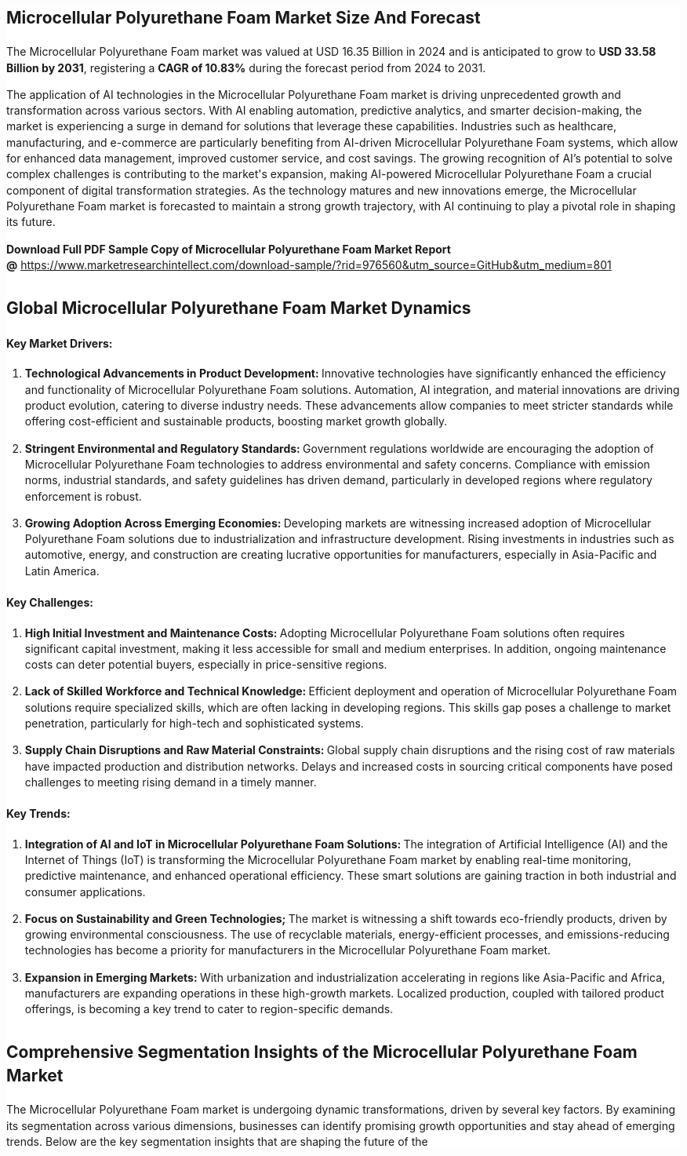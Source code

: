 <h2>Microcellular Polyurethane Foam  Market Size And Forecast</h2><p>The Microcellular Polyurethane Foam  market was valued at USD 16.35 Billion in 2024 and is anticipated to grow to <strong>USD 33.58 Billion by 2031</strong>, registering a <strong>CAGR of 10.83%</strong> during the forecast period from 2024 to 2031.</p><p>The application of AI technologies in the Microcellular Polyurethane Foam  market is driving unprecedented growth and transformation across various sectors. With AI enabling automation, predictive analytics, and smarter decision-making, the market is experiencing a surge in demand for solutions that leverage these capabilities. Industries such as healthcare, manufacturing, and e-commerce are particularly benefiting from AI-driven Microcellular Polyurethane Foam  systems, which allow for enhanced data management, improved customer service, and cost savings. The growing recognition of AI’s potential to solve complex challenges is contributing to the market's expansion, making AI-powered Microcellular Polyurethane Foam  a crucial component of digital transformation strategies. As the technology matures and new innovations emerge, the Microcellular Polyurethane Foam  market is forecasted to maintain a strong growth trajectory, with AI continuing to play a pivotal role in shaping its future.</p><p><strong>Download Full PDF Sample Copy of Microcellular Polyurethane Foam  Market Report @</strong>&nbsp;<a href="https://www.marketresearchintellect.com/download-sample/?rid=976560&amp;utm_source=GitHub&amp;utm_medium=801">https://www.marketresearchintellect.com/download-sample/?rid=976560&amp;utm_source=GitHub&amp;utm_medium=801</a></p><h2>Global Microcellular Polyurethane Foam  Market Dynamics</h2><h4><strong>Key Market Drivers:</strong></h4><ol><li><p><strong>Technological Advancements in Product Development:&nbsp;</strong>Innovative technologies have significantly enhanced the efficiency and functionality of Microcellular Polyurethane Foam  solutions. Automation, AI integration, and material innovations are driving product evolution, catering to diverse industry needs. These advancements allow companies to meet stricter standards while offering cost-efficient and sustainable products, boosting market growth globally.</p></li><li><p><strong>Stringent Environmental and Regulatory Standards:&nbsp;</strong>Government regulations worldwide are encouraging the adoption of Microcellular Polyurethane Foam  technologies to address environmental and safety concerns. Compliance with emission norms, industrial standards, and safety guidelines has driven demand, particularly in developed regions where regulatory enforcement is robust.</p></li><li><p><strong>Growing Adoption Across Emerging Economies:&nbsp;</strong>Developing markets are witnessing increased adoption of Microcellular Polyurethane Foam  solutions due to industrialization and infrastructure development. Rising investments in industries such as automotive, energy, and construction are creating lucrative opportunities for manufacturers, especially in Asia-Pacific and Latin America.</p></li></ol><h4><strong>Key Challenges:</strong></h4><ol><li><p><strong>High Initial Investment and Maintenance Costs:&nbsp;</strong>Adopting Microcellular Polyurethane Foam  solutions often requires significant capital investment, making it less accessible for small and medium enterprises. In addition, ongoing maintenance costs can deter potential buyers, especially in price-sensitive regions.</p></li><li><p><strong>Lack of Skilled Workforce and Technical Knowledge:&nbsp;</strong>Efficient deployment and operation of Microcellular Polyurethane Foam  solutions require specialized skills, which are often lacking in developing regions. This skills gap poses a challenge to market penetration, particularly for high-tech and sophisticated systems.</p></li><li><p><strong>Supply Chain Disruptions and Raw Material Constraints:&nbsp;</strong>Global supply chain disruptions and the rising cost of raw materials have impacted production and distribution networks. Delays and increased costs in sourcing critical components have posed challenges to meeting rising demand in a timely manner.</p></li></ol><h4><strong>Key Trends:</strong></h4><ol><li><p><strong>Integration of AI and IoT in Microcellular Polyurethane Foam  Solutions:&nbsp;</strong>The integration of Artificial Intelligence (AI) and the Internet of Things (IoT) is transforming the Microcellular Polyurethane Foam  market by enabling real-time monitoring, predictive maintenance, and enhanced operational efficiency. These smart solutions are gaining traction in both industrial and consumer applications.</p></li><li><p><strong>Focus on Sustainability and Green Technologies;&nbsp;</strong>The market is witnessing a shift towards eco-friendly products, driven by growing environmental consciousness. The use of recyclable materials, energy-efficient processes, and emissions-reducing technologies has become a priority for manufacturers in the Microcellular Polyurethane Foam  market.</p></li><li><p><strong>Expansion in Emerging Markets:&nbsp;</strong>With urbanization and industrialization accelerating in regions like Asia-Pacific and Africa, manufacturers are expanding operations in these high-growth markets. Localized production, coupled with tailored product offerings, is becoming a key trend to cater to region-specific demands.</p></li></ol><div class="article-main__content" data-test-id="publishing-text-block"><h2>Comprehensive Segmentation Insights of the Microcellular Polyurethane Foam  Market</h2><p>The Microcellular Polyurethane Foam  market is undergoing dynamic transformations, driven by several key factors. By examining its segmentation across various dimensions, businesses can identify promising growth opportunities and stay ahead of emerging trends. Below are the key segmentation insights that are shaping the future of the